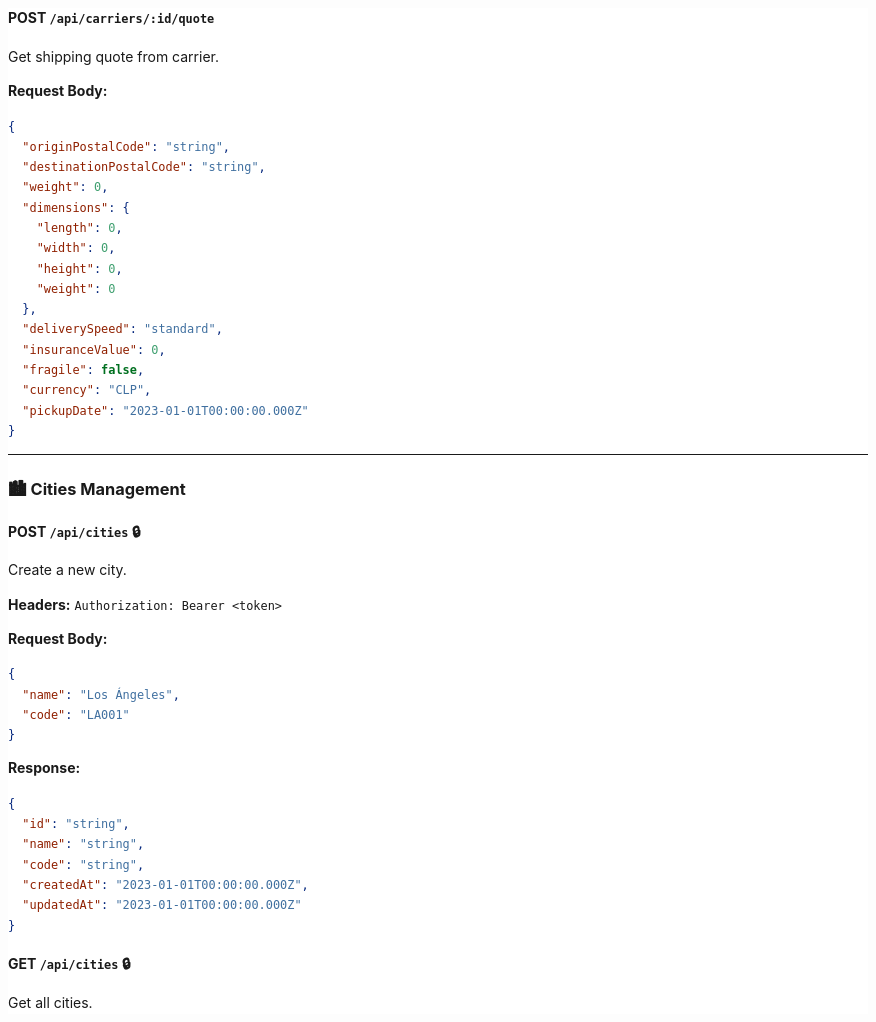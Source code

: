 #### POST `/api/carriers/:id/quote`
Get shipping quote from carrier.

**Request Body:**
```json
{
  "originPostalCode": "string",
  "destinationPostalCode": "string",
  "weight": 0,
  "dimensions": {
    "length": 0,
    "width": 0,
    "height": 0,
    "weight": 0
  },
  "deliverySpeed": "standard",
  "insuranceValue": 0,
  "fragile": false,
  "currency": "CLP",
  "pickupDate": "2023-01-01T00:00:00.000Z"
}
```

---

### 🏙️ Cities Management

#### POST `/api/cities` 🔒
Create a new city.

**Headers:** `Authorization: Bearer <token>`

**Request Body:**
```json
{
  "name": "Los Ángeles",
  "code": "LA001"
}
```

**Response:**
```json
{
  "id": "string",
  "name": "string",
  "code": "string",
  "createdAt": "2023-01-01T00:00:00.000Z",
  "updatedAt": "2023-01-01T00:00:00.000Z"
}
```

#### GET `/api/cities` 🔒
Get all cities.
